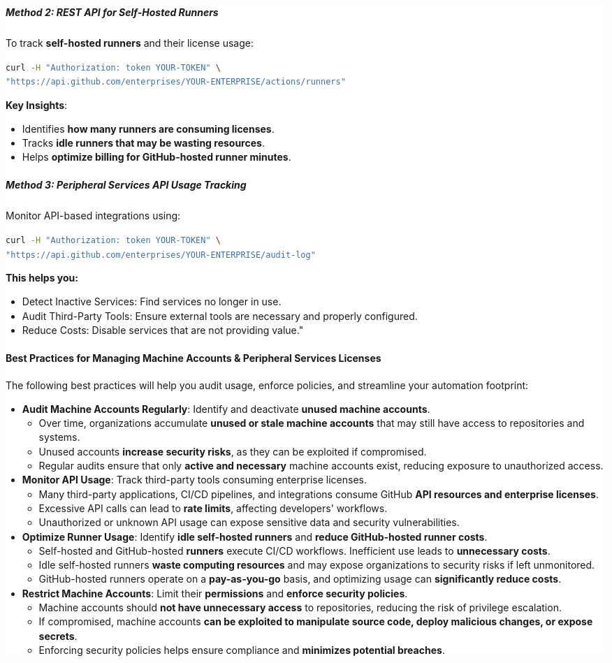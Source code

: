 ##### Method 2: REST API for Self-Hosted Runners

To track **self-hosted runners** and their license usage:

```bash
curl -H "Authorization: token YOUR-TOKEN" \
"https://api.github.com/enterprises/YOUR-ENTERPRISE/actions/runners"
```

**Key Insights**:

- Identifies **how many runners are consuming licenses**.
- Tracks **idle runners that may be wasting resources**.
- Helps **optimize billing for GitHub-hosted runner minutes**.

##### Method 3: Peripheral Services API Usage Tracking

Monitor API-based integrations using:

```bash
curl -H "Authorization: token YOUR-TOKEN" \
"https://api.github.com/enterprises/YOUR-ENTERPRISE/audit-log"
```

**This helps you:**

- Detect Inactive Services: Find services no longer in use.
- Audit Third-Party Tools: Ensure external tools are necessary and properly configured.
- Reduce Costs: Disable services that are not providing value."

#### Best Practices for Managing Machine Accounts & Peripheral Services Licenses

The following best practices will help you audit usage, enforce policies, and streamline your automation footprint:

- **Audit Machine Accounts Regularly**: Identify and deactivate **unused machine accounts**.
    - Over time, organizations accumulate **unused or stale machine accounts** that may still have access to repositories and systems.
    - Unused accounts **increase security risks**, as they can be exploited if compromised.
    - Regular audits ensure that only **active and necessary** machine accounts exist, reducing exposure to unauthorized access.
- **Monitor API Usage**: Track third-party tools consuming enterprise licenses.
    - Many third-party applications, CI/CD pipelines, and integrations consume GitHub **API resources and enterprise licenses**.
    - Excessive API calls can lead to **rate limits**, affecting developers' workflows.
    - Unauthorized or unknown API usage can expose sensitive data and security vulnerabilities.
- **Optimize Runner Usage**: Identify **idle self-hosted runners** and **reduce GitHub-hosted runner costs**.
    - Self-hosted and GitHub-hosted **runners** execute CI/CD workflows. Inefficient use leads to **unnecessary costs**.
    - Idle self-hosted runners **waste computing resources** and may expose organizations to security risks if left unmonitored.
    - GitHub-hosted runners operate on a **pay-as-you-go** basis, and optimizing usage can **significantly reduce costs**.
- **Restrict Machine Accounts**: Limit their **permissions** and **enforce security policies**.
    - Machine accounts should **not have unnecessary access** to repositories, reducing the risk of privilege escalation.
    - If compromised, machine accounts **can be exploited to manipulate source code, deploy malicious changes, or expose secrets**.
    - Enforcing security policies helps ensure compliance and **minimizes potential breaches**.
